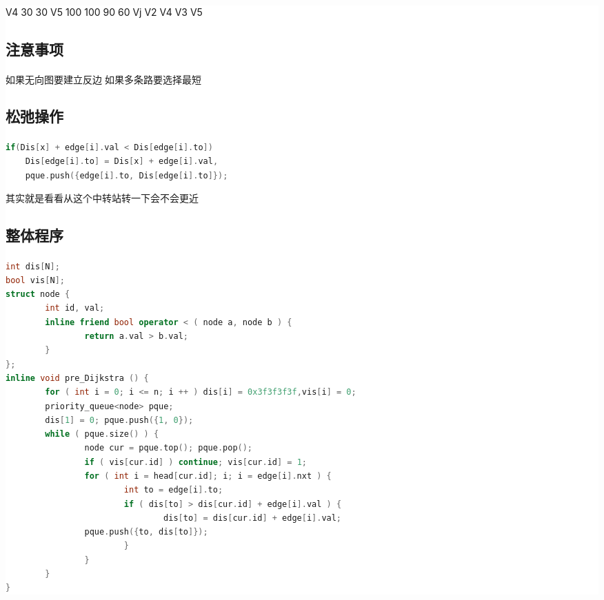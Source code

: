 </tr>
<tr>
    <th>V4</th> <td>30</td> <td>30</td> <td></td> <td></td> <td></td>
</tr>
<tr>
    <th>V5</th> <td>100</td> <td>100</td> <td>90</td> <td>60</td> <td></td>
</tr>
<tr>
    <th>Vj</th> <th>V2</th> <th>V4</th> <th>V3</th> <th>V5</th> <th></th>
</tr>
</table>

## 注意事项
	    
如果无向图要建立反边
如果多条路要选择最短
	    
## 松弛操作

```cpp
if(Dis[x] + edge[i].val < Dis[edge[i].to]) 
	Dis[edge[i].to] = Dis[x] + edge[i].val,
	pque.push({edge[i].to, Dis[edge[i].to]});
```
					  
其实就是看看从这个中转站转一下会不会更近

## 整体程序

```cpp
int dis[N];
bool vis[N];
struct node {
        int id, val;
        inline friend bool operator < ( node a, node b ) {
                return a.val > b.val;
        }
};
inline void pre_Dijkstra () {
        for ( int i = 0; i <= n; i ++ ) dis[i] = 0x3f3f3f3f,vis[i] = 0;
        priority_queue<node> pque;
        dis[1] = 0; pque.push({1, 0});
        while ( pque.size() ) {
                node cur = pque.top(); pque.pop();
                if ( vis[cur.id] ) continue; vis[cur.id] = 1;
                for ( int i = head[cur.id]; i; i = edge[i].nxt ) {
                        int to = edge[i].to;
                        if ( dis[to] > dis[cur.id] + edge[i].val ) {
                                dis[to] = dis[cur.id] + edge[i].val; 
				pque.push({to, dis[to]});
                        }
                }
        }
}
```
